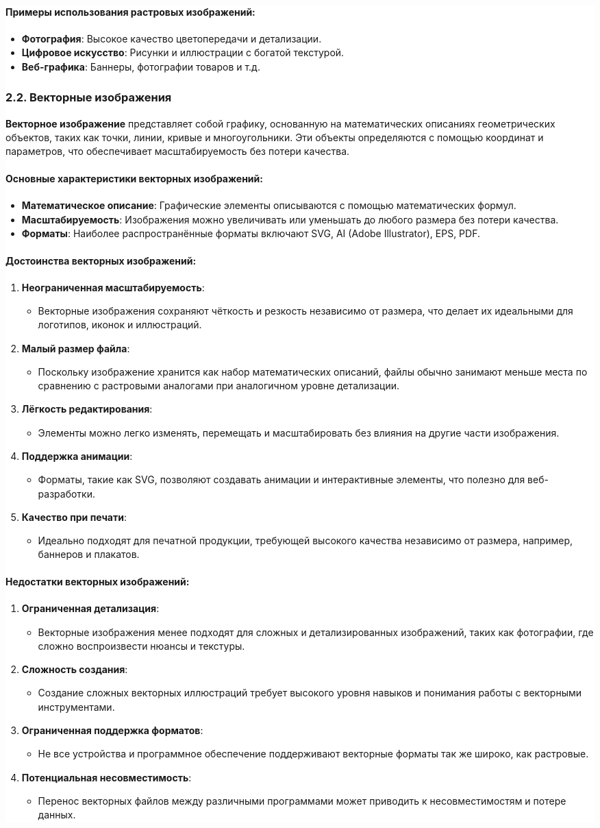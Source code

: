 #### Примеры использования растровых изображений:

- **Фотография**: Высокое качество цветопередачи и детализации.
- **Цифровое искусство**: Рисунки и иллюстрации с богатой текстурой.
- **Веб-графика**: Баннеры, фотографии товаров и т.д.

### 2.2. Векторные изображения

**Векторное изображение** представляет собой графику, основанную на математических описаниях геометрических объектов, таких как точки, линии, кривые и многоугольники. Эти объекты определяются с помощью координат и параметров, что обеспечивает масштабируемость без потери качества.

#### Основные характеристики векторных изображений:

- **Математическое описание**: Графические элементы описываются с помощью математических формул.
- **Масштабируемость**: Изображения можно увеличивать или уменьшать до любого размера без потери качества.
- **Форматы**: Наиболее распространённые форматы включают SVG, AI (Adobe Illustrator), EPS, PDF.

#### Достоинства векторных изображений:

1. **Неограниченная масштабируемость**:
    - Векторные изображения сохраняют чёткость и резкость независимо от размера, что делает их идеальными для логотипов, иконок и иллюстраций.

2. **Малый размер файла**:
    - Поскольку изображение хранится как набор математических описаний, файлы обычно занимают меньше места по сравнению с растровыми аналогами при аналогичном уровне детализации.

3. **Лёгкость редактирования**:
    - Элементы можно легко изменять, перемещать и масштабировать без влияния на другие части изображения.

4. **Поддержка анимации**:
    - Форматы, такие как SVG, позволяют создавать анимации и интерактивные элементы, что полезно для веб-разработки.

5. **Качество при печати**:
    - Идеально подходят для печатной продукции, требующей высокого качества независимо от размера, например, баннеров и плакатов.

#### Недостатки векторных изображений:

1. **Ограниченная детализация**:
    - Векторные изображения менее подходят для сложных и детализированных изображений, таких как фотографии, где сложно воспроизвести нюансы и текстуры.

2. **Сложность создания**:
    - Создание сложных векторных иллюстраций требует высокого уровня навыков и понимания работы с векторными инструментами.

3. **Ограниченная поддержка форматов**:
    - Не все устройства и программное обеспечение поддерживают векторные форматы так же широко, как растровые.

4. **Потенциальная несовместимость**:
    - Перенос векторных файлов между различными программами может приводить к несовместимостям и потере данных.
